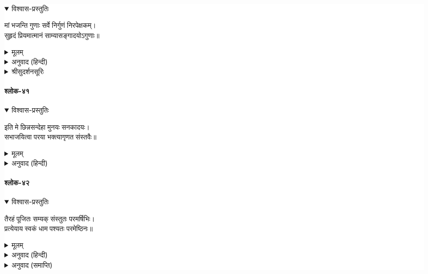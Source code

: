 
<details open><summary>विश्वास-प्रस्तुतिः</summary>

मां भजन्ति गुणाः सर्वे निर्गुणं निरपेक्षकम्।  
सुहृदं प्रियमात्मानं साम्यासङ्गादयोऽगुणाः॥
</details>

<details><summary>मूलम्</summary></details>

<details><summary>अनुवाद (हिन्दी)</summary></details>

<details><summary>श्रीसुदर्शनसूरिः</summary></details>

#### श्लोक-४१


<details open><summary>विश्वास-प्रस्तुतिः</summary>

इति मे छिन्नसन्देहा मुनयः सनकादयः।  
सभाजयित्वा परया भक्त्यागृणत संस्तवैः॥
</details>

<details><summary>मूलम्</summary></details>

<details><summary>अनुवाद (हिन्दी)</summary></details>

#### श्लोक-४२


<details open><summary>विश्वास-प्रस्तुतिः</summary>

तैरहं पूजितः सम्यक् संस्तुतः परमर्षिभिः।  
प्रत्येयाय स्वकं धाम पश्यतः परमेष्ठिनः॥
</details>

<details><summary>मूलम्</summary></details>

<details><summary>अनुवाद (हिन्दी)</summary></details>

<details><summary>अनुवाद (समाप्ति)</summary></details>
